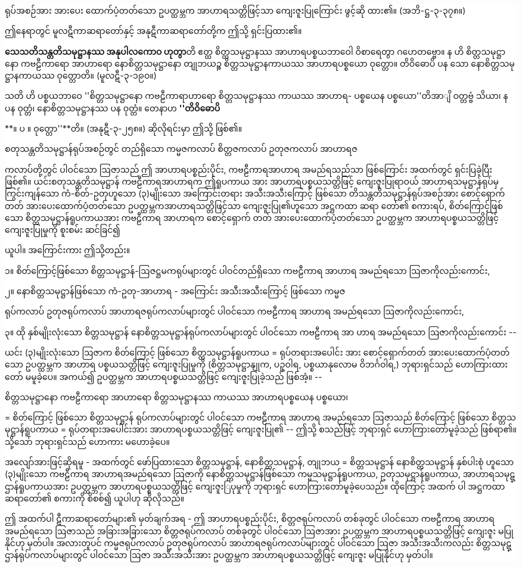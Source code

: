 
ရုပ်အစဉ်အား အားပေး ထောက်ပံ့တတ်သော ဥပတ္ထမ္ဘက အာဟာရသတ္တိဖြင့်သာ ကျေးဇူးပြုကြောင်း ဖွင့်ဆို ထား၏။ (အဘိ-ဋ္ဌ-၃-၃၇၈။)

ဤနေရာတွင် မူလဋီကာဆရာတော်နှင့် အနုဋီကာဆရာတော်တို့က ဤသို့ ရှင်းပြထား၏။

**သေသတိသန္တတိသမုဋ္ဌာနဿ အနုပါလကောဝ ဟုတွာ**တိ ဧတ္ထ စိတ္တသမုဋ္ဌာနဿ အာဟာရပစ္စယဘာဝေါ ဝိစာရေတွာ ဂဟေတဗ္ဗော။ န ဟိ စိတ္တသမုဋ္ဌာနော ကဗဠီကာရော အာဟာရော နောစိတ္တသမုဋ္ဌာနော တျုဘယဉ္စ စိတ္တသမုဋ္ဌာနကာယဿ အာဟာရပစ္စယော ဝုတ္တော။ တိဝိဓောပိ ပန သော နောစိတ္တသမုဋ္ဌာနကာယဿ ဝုတ္တောတိ။ (မူလဋီ-၃-၁၉ဝ။)

သတိ ဟိ ပစ္စယဘာဝေ ''စိတ္တသမုဋ္ဌာနော ကဗဠီကာရာဟာရော စိတ္တသမုဋ္ဌာနဿ ကာယဿ အာဟာရ- ပစ္စယေန ပစ္စယော''တိအာျိ ဝတ္တဗ္ဗံ သိယာ၊ န ပန ဝုတ္တံ၊ နောစိတ္တသမုဋ္ဌာနဿ ပန ဝုတ္တံ။ တေနာဟ **''တိဝိဓောပိ**

**။ ပ ။ ဝုတ္တော''**တိ။ (အနုဋီ-၃-၂၅၈။) ဆိုလိုရင်းမှာ ဤသို့ ဖြစ်၏။

စတုသန္တတိသမုဋ္ဌာန်ရုပ်အစဉ်တွင် တည်ရှိသော  ကမ္မဇကလာပ်  စိတ္တဇကလာပ်  ဥတုဇကလာပ် အာဟာရဇ

ကလာပ်တို့တွင် ပါဝင်သော ဩဇာသည် ဤ အာဟာရပစ္စည်းပိုင်း, ကဗဠီကာရအာဟာရ အမည်ရသည်သာ ဖြစ်ကြောင်း အထက်တွင် ရှင်းပြခဲ့ပြီး ဖြစ်၏။ ယင်းစတုသန္တတိသမုဋ္ဌာန် ကဗဠီကာရအာဟာရက ဤရူပကာယ အား အာဟာရပစ္စယသတ္တိဖြင့် ကျေးဇူးပြုရာဝယ် အာဟာရသမုဋ္ဌာန်ရုပ်မှ ကြွင်းကျန်သော ကံ-စိတ်-ဥတုဟူသော (၃)မျိုးသော အကြောင်းတရား အသီးအသီးကြောင့် ဖြစ်သော တိသန္တတိသမုဋ္ဌာန်ရုပ်အစဉ်အား စောင့်ရှောက် တတ် အားပေးထောက်ပံ့တတ်သော ဥပတ္ထမ္ဘကအာဟာရသတ္တိဖြင့်သာ ကျေးဇူးပြု၏ဟူသော အဋ္ဌကထာ ဆရာ တော်၏ စကားရပ်, စိတ်ကြောင့်ဖြစ်သော စိတ္တသမုဋ္ဌာန်ရူပကာယအား ကဗဠီကာရ အာဟာရက စောင့်ရှောက် တတ် အားပေးထောက်ပံ့တတ်သော ဥပတ္ထမ္ဘက အာဟာရပစ္စယသတ္တိဖြင့် ကျေးဇူးပြုမှုကို စူးစမ်း ဆင်ခြင်၍

ယူပါ။ အကြောင်းကား ဤသို့တည်း။

၁။ စိတ်ကြောင့်ဖြစ်သော စိတ္တသမုဋ္ဌာန်-ဩဇဋ္ဌမကရုပ်များတွင် ပါဝင်တည်ရှိသော ကဗဠီကာရ အာဟာရ အမည်ရသော ဩဇာကိုလည်းကောင်း,

၂။ နောစိတ္တသမုဋ္ဌာန်ဖြစ်သော ကံ-ဥတု-အာဟာရ - အကြောင်း အသီးအသီးကြောင့် ဖြစ်သော ကမ္မဇ

ရုပ်ကလာပ် ဥတုဇရုပ်ကလာပ် အာဟာရဇရုပ်ကလာပ်များတွင် ပါဝင်သော ကဗဠီကာရ အာဟာရ အမည်ရသော ဩဇာကိုလည်းကောင်း,

၃။ ထို နှစ်မျိုးလုံးသော စိတ္တသမုဋ္ဌာန် နောစိတ္တသမုဋ္ဌာန်ရုပ်ကလာပ်များတွင် ပါဝင်သော ကဗဠီကာရ အာ ဟာရ အမည်ရသော ဩဇာကိုလည်းကောင်း --

ယင်း (၃)မျိုးလုံးသော ဩဇာက စိတ်ကြောင့် ဖြစ်သော စိတ္တသမုဋ္ဌာန်ရူပကာယ = ရုပ်တရားအပေါင်း အား စောင့်ရှောက်တတ် အားပေးထောက်ပံ့တတ်သော ဥပတ္ထမ္ဘက အာဟာရ ပစ္စယသတ္တိဖြင့် ကျေးဇူးပြုမှုကို (စိတ္တသမုဋ္ဌာနျုက, ပဥှဝါရ, ပစ္စယာနုလောမ ဝိဘင်္ဂဝါရ,) ဘုရားရှင်သည် ဟောကြားထားတော် မမူခဲ့ပေ။ အကယ်၍ ဥပတ္ထမ္ဘက အာဟာရပစ္စယသတ္တိဖြင့် ကျေးဇူးပြုခဲ့သည် ဖြစ်အံ့။ --

စိတ္တသမုဋ္ဌာနော ကဗဠီကာရော အာဟာရော စိတ္တသမုဋ္ဌာနဿ ကာယဿ အာဟာရပစ္စယေန ပစ္စယော၊


= စိတ်ကြောင့် ဖြစ်သော စိတ္တသမုဋ္ဌာန် ရုပ်ကလာပ်များတွင် ပါဝင်သော ကဗဠီကာရ အာဟာရ အမည်ရသော ဩဇာသည် စိတ်ကြောင့် ဖြစ်သော စိတ္တသမုဋ္ဌာန်ရူပကာယ = ရုပ်တရားအပေါင်းအား အာဟာရပစ္စယသတ္တိဖြင့် ကျေးဇူးပြု၏ -- ဤသို့ စသည်ဖြင့် ဘုရားရှင် ဟောကြားတော်မူခဲ့သည် ဖြစ်ရာ၏။ သို့သော် ဘုရားရှင်သည် ဟောကား မဟောခဲ့ပေ။

အလျော်အားဖြင့်ဆိုရမူ - အထက်တွင် ဖော်ပြထားသော စိတ္တသမုဋ္ဌာန်, နောစိတ္တသမုဋ္ဌာန်, တျုဘယ = စိတ္တသမုဋ္ဌာန် နောစိတ္တသမုဋ္ဌာန် နှစ်ပါးစုံ ဟူသော (၃)မျိုးသော ကဗဠီကာရ အာဟာရအမည်ရသော ဩဇာကို နောစိတ္တသမုဋ္ဌာန်ဖြစ်သော ကမ္မသမုဋ္ဌာန်ရူပကာယ, ဥတုသမုဋ္ဌာန်ရူပကာယ, အာဟာရသမုဋ္ဌာန်ရူပကာယအား ဥပတ္ထမ္ဘက အာဟာရပစ္စယသတ္တိဖြင့် ကျေးဇူးြပုမှုကို ဘုရားရှင် ဟောကြားတော်မူခဲ့ပေသည်။ ထိုကြောင့် အထက် ပါ အဋ္ဌကထာဆရာတော်၏ စကားကို စိစစ်၍ ယူပါဟု ဆိုလိုသည်။

ဤ အထက်ပါ ဋီကာဆရာတော်များ၏ မှတ်ချက်အရ - ဤ အာဟာရပစ္စည်းပိုင်း, စိတ္တဇရုပ်ကလာပ် တစ်ခုတွင် ပါဝင်သော ကဗဠီကာရ အာဟာရ အမည်ရသော ဩဇာသည် အခြားအခြားသော စိတ္တဇရုပ်ကလာပ် တစ်ခုတွင် ပါဝင်သော ဩဇာအား ဥပတ္ထမ္ဘက အာဟာရပစ္စယသတ္တိဖြင့် ကျေးဇူး မပြုနိုင်ဟု မှတ်ပါ။ အလားတူပင် ကမ္မဇရုပ်ကလာပ် ဥတုဇရုပ်ကလာပ် အာဟာရဇရုပ်ကလာပ်များတွင် ပါဝင်သော ဩဇာ အသီးအသီးကလည်း စိတ္တသမုဋ္ဌာန်ရုပ်ကလာပ်များတွင် ပါဝင်သော ဩဇာ အသီးအသီးအား ဥပတ္ထမ္ဘက အာဟာရပစ္စယသတ္တိဖြင့် ကျေးဇူး မပြုနိုင်ဟု မှတ်ပါ။
